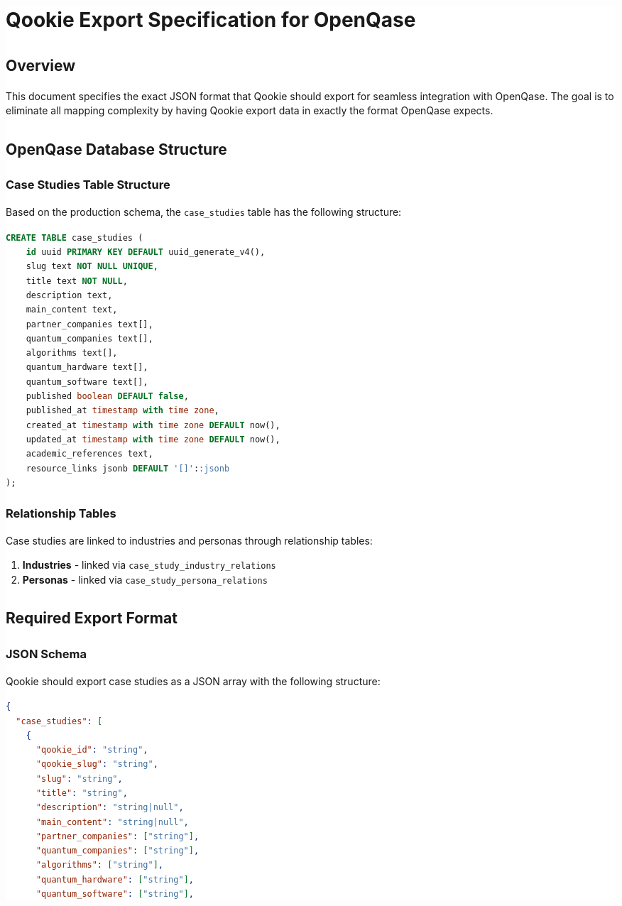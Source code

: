 # Qookie Export Specification for OpenQase

## Overview

This document specifies the exact JSON format that Qookie should export for seamless integration with OpenQase. The goal is to eliminate all mapping complexity by having Qookie export data in exactly the format OpenQase expects.

## OpenQase Database Structure

### Case Studies Table Structure

Based on the production schema, the `case_studies` table has the following structure:

```sql
CREATE TABLE case_studies (
    id uuid PRIMARY KEY DEFAULT uuid_generate_v4(),
    slug text NOT NULL UNIQUE,
    title text NOT NULL,
    description text,
    main_content text,
    partner_companies text[],
    quantum_companies text[],
    algorithms text[],
    quantum_hardware text[],
    quantum_software text[],
    published boolean DEFAULT false,
    published_at timestamp with time zone,
    created_at timestamp with time zone DEFAULT now(),
    updated_at timestamp with time zone DEFAULT now(),
    academic_references text,
    resource_links jsonb DEFAULT '[]'::jsonb
);
```

### Relationship Tables

Case studies are linked to industries and personas through relationship tables:

1. **Industries** - linked via `case_study_industry_relations`
2. **Personas** - linked via `case_study_persona_relations`

## Required Export Format

### JSON Schema

Qookie should export case studies as a JSON array with the following structure:

```json
{
  "case_studies": [
    {
      "qookie_id": "string",
      "qookie_slug": "string", 
      "slug": "string",
      "title": "string",
      "description": "string|null",
      "main_content": "string|null",
      "partner_companies": ["string"],
      "quantum_companies": ["string"],
      "algorithms": ["string"],
      "quantum_hardware": ["string"],
      "quantum_software": ["string"],
```